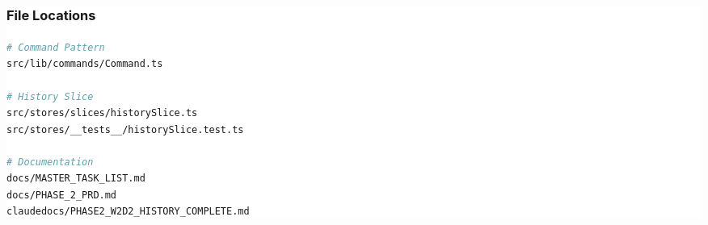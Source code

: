 ### File Locations
```bash
# Command Pattern
src/lib/commands/Command.ts

# History Slice
src/stores/slices/historySlice.ts
src/stores/__tests__/historySlice.test.ts

# Documentation
docs/MASTER_TASK_LIST.md
docs/PHASE_2_PRD.md
claudedocs/PHASE2_W2D2_HISTORY_COMPLETE.md
```
